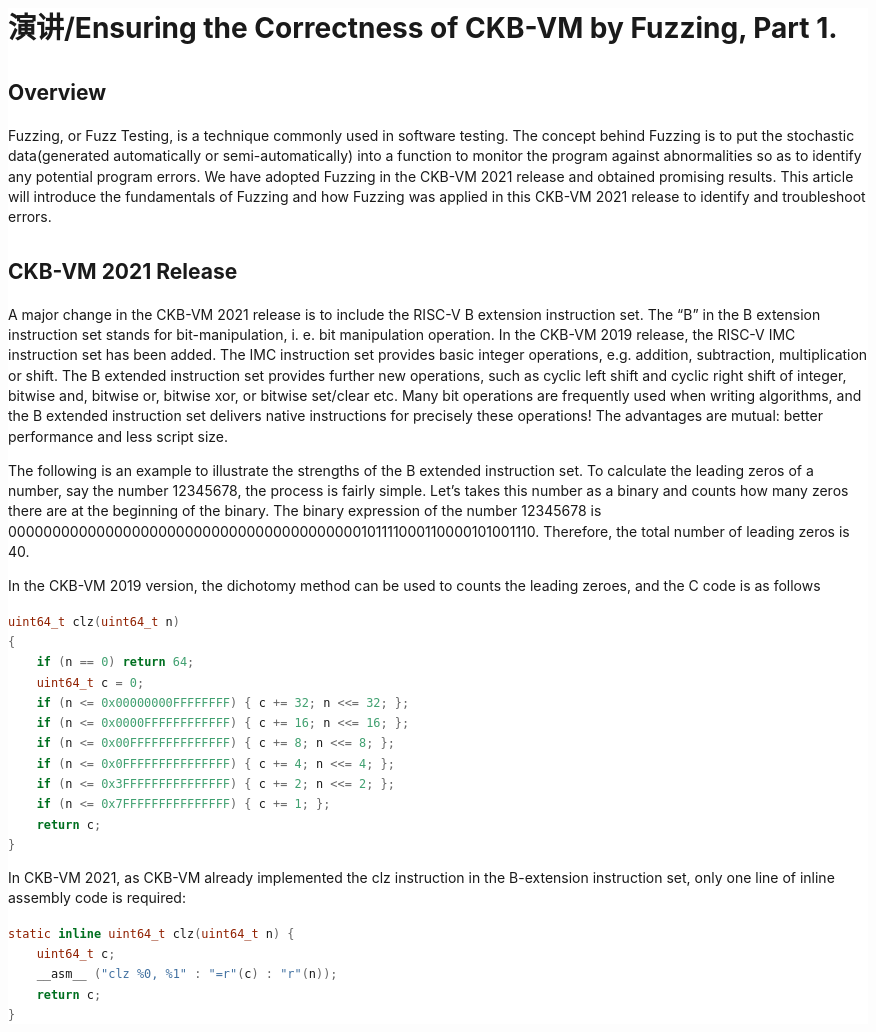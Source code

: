 # 演讲/Ensuring the Correctness of CKB-VM by Fuzzing, Part 1.

## Overview

Fuzzing, or Fuzz Testing, is a technique commonly used in software testing. The concept behind Fuzzing is to put the stochastic data(generated automatically or semi-automatically) into a function to monitor the program against abnormalities so as to identify any potential program errors. We have adopted Fuzzing in the CKB-VM 2021 release and obtained promising results. This article will introduce the fundamentals of Fuzzing and how Fuzzing was applied in this CKB-VM 2021 release to identify and troubleshoot errors.

## CKB-VM 2021 Release

A major change in the CKB-VM 2021 release is to include the RISC-V B extension instruction set. The “B” in the B extension instruction set stands for bit-manipulation, i. e. bit manipulation operation. In the CKB-VM 2019 release, the RISC-V IMC instruction set has been added. The IMC instruction set provides basic integer operations, e.g. addition, subtraction, multiplication or shift. The B extended instruction set provides further new operations, such as cyclic left shift and cyclic right shift of integer, bitwise and, bitwise or, bitwise xor, or bitwise set/clear etc. Many bit operations are frequently used when writing algorithms, and the B extended instruction set delivers native instructions for precisely these operations! The advantages are mutual: better performance and less script size.

The following is an example to illustrate the strengths of the B extended instruction set. To calculate the leading zeros of a number, say the number 12345678, the process is fairly simple. Let’s takes this number as a binary and counts how many zeros there are at the beginning of the binary. The binary expression of the number 12345678 is 0000000000000000000000000000000000000000101111000110000101001110. Therefore, the total number of leading zeros is 40.

In the CKB-VM 2019 version, the dichotomy method can be used to counts the leading zeroes, and the C code is as follows

```c
uint64_t clz(uint64_t n)
{
    if (n == 0) return 64;
    uint64_t c = 0;
    if (n <= 0x00000000FFFFFFFF) { c += 32; n <<= 32; };
    if (n <= 0x0000FFFFFFFFFFFF) { c += 16; n <<= 16; };
    if (n <= 0x00FFFFFFFFFFFFFF) { c += 8; n <<= 8; };
    if (n <= 0x0FFFFFFFFFFFFFFF) { c += 4; n <<= 4; };
    if (n <= 0x3FFFFFFFFFFFFFFF) { c += 2; n <<= 2; };
    if (n <= 0x7FFFFFFFFFFFFFFF) { c += 1; };
    return c;
}
```

In CKB-VM 2021, as CKB-VM already implemented the clz instruction in the B-extension instruction set, only one line of inline assembly code is required:

```c
static inline uint64_t clz(uint64_t n) {
    uint64_t c;
    __asm__ ("clz %0, %1" : "=r"(c) : "r"(n));
    return c;
}
```
